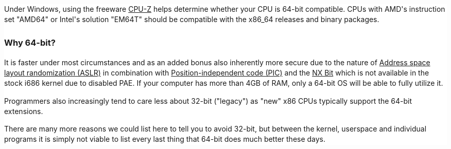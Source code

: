 Under Windows, using the freeware [CPU-Z](http://www.cpuid.com/cpuz.php) helps determine whether your CPU is 64-bit compatible. CPUs with AMD's instruction set "AMD64" or Intel's solution "EM64T" should be compatible with the x86_64 releases and binary packages.

### Why 64-bit?

It is faster under most circumstances and as an added bonus also inherently more secure due to the nature of [Address space layout randomization (ASLR)](https://en.wikipedia.org/wiki/Address_space_layout_randomization "wikipedia:Address space layout randomization") in combination with [Position-independent code (PIC)](https://en.wikipedia.org/wiki/Position-independent_code "wikipedia:Position-independent code") and the [NX Bit](https://en.wikipedia.org/wiki/NX_Bit "wikipedia:NX Bit") which is not available in the stock i686 kernel due to disabled PAE. If your computer has more than 4GB of RAM, only a 64-bit OS will be able to fully utilize it.

Programmers also increasingly tend to care less about 32-bit ("legacy") as "new" x86 CPUs typically support the 64-bit extensions.

There are many more reasons we could list here to tell you to avoid 32-bit, but between the kernel, userspace and individual programs it is simply not viable to list every last thing that 64-bit does much better these days.